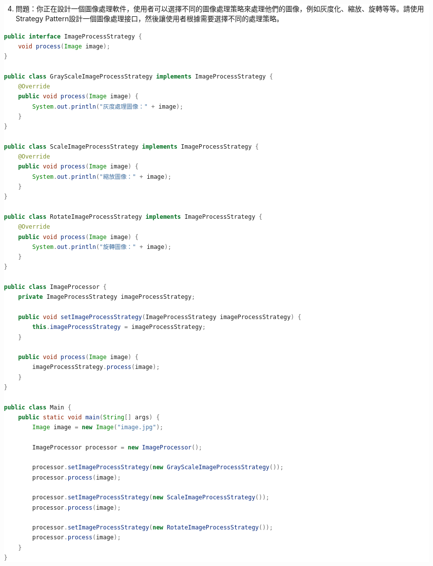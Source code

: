 4. 問題：你正在設計一個圖像處理軟件，使用者可以選擇不同的圖像處理策略來處理他們的圖像，例如灰度化、縮放、旋轉等等。請使用Strategy Pattern設計一個圖像處理接口，然後讓使用者根據需要選擇不同的處理策略。

```java
public interface ImageProcessStrategy {
    void process(Image image);
}

public class GrayScaleImageProcessStrategy implements ImageProcessStrategy {
    @Override
    public void process(Image image) {
        System.out.println("灰度處理圖像：" + image);
    }
}

public class ScaleImageProcessStrategy implements ImageProcessStrategy {
    @Override
    public void process(Image image) {
        System.out.println("縮放圖像：" + image);
    }
}

public class RotateImageProcessStrategy implements ImageProcessStrategy {
    @Override
    public void process(Image image) {
        System.out.println("旋轉圖像：" + image);
    }
}

public class ImageProcessor {
    private ImageProcessStrategy imageProcessStrategy;

    public void setImageProcessStrategy(ImageProcessStrategy imageProcessStrategy) {
        this.imageProcessStrategy = imageProcessStrategy;
    }

    public void process(Image image) {
        imageProcessStrategy.process(image);
    }
}

public class Main {
    public static void main(String[] args) {
        Image image = new Image("image.jpg");

        ImageProcessor processor = new ImageProcessor();

        processor.setImageProcessStrategy(new GrayScaleImageProcessStrategy());
        processor.process(image);

        processor.setImageProcessStrategy(new ScaleImageProcessStrategy());
        processor.process(image);

        processor.setImageProcessStrategy(new RotateImageProcessStrategy());
        processor.process(image);
    }
}
```
